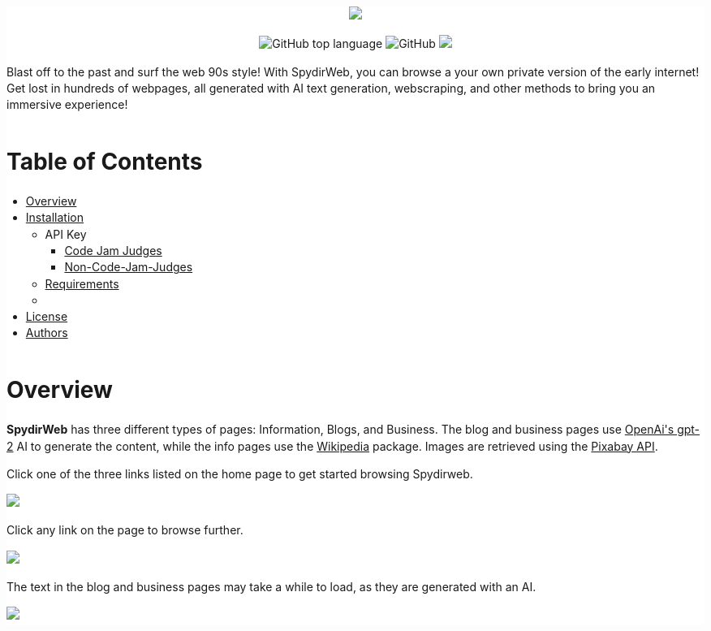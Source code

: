 <p align="center">
  <img src="readme/coollogo.gif">
</p>

<p align="center">
    <img alt="GitHub top language" src="https://img.shields.io/github/languages/top/thaniel-c/summer-code-jam-2020">
    <img alt="GitHub" src="https://img.shields.io/github/license/thaniel-c/summer-code-jam-2020?color=%23009dff%20">
    <a href="https://discord.gg/python">
        <img src="https://img.shields.io/static/v1?label=Python%20Discord&logo=discord&message=%3E80k%20members&color=%237289DA&logoColor=white">
    </a>
</p>

Blast off to the past and surf the web 90s style! With SpydirWeb, you can browse a your own private version of the early internet! Get lost in hundreds of webpages, all generated with AI text generation, webscraping, and other methods to bring you an immersive experience! 

# Table of Contents
  * [Overview](#overview)
  * [Installation](#installation)
    * API Key
      * [Code Jam Judges](https://github.com/thaniel-c/summer-code-jam-2020/tree/master/talented-tigers#code-jam-judges-only)
      * [Non-Code-Jam-Judges](https://github.com/thaniel-c/summer-code-jam-2020/tree/master/talented-tigers#non-code-jam-judges-only)
    * [Requirements](https://github.com/thaniel-c/summer-code-jam-2020/tree/master/talented-tigers#requirements-all)
    * 
  * [License](#license)
  * [Authors](#Authors)

# Overview

**SpydirWeb** has three different types of pages: Information, Blogs, and Business. The blog and business pages use [OpenAi's gpt-2](https://github.com/openai/gpt-2) AI to generate the content, while the info pages use the [Wikipedia](https://pypi.org/project/wikipedia/) package. Images are retrieved using the [Pixabay API](https://pixabay.com/api/docs/).

Click one of the three links listed on the home page to get started browsing Spydirweb.

![](readme/home.png)

Click any link on the page to browse further.

![](readme/info.png)

The text in the blog and business pages may take a while to load, as they are generated with an AI.

![](readme/blog.png)
